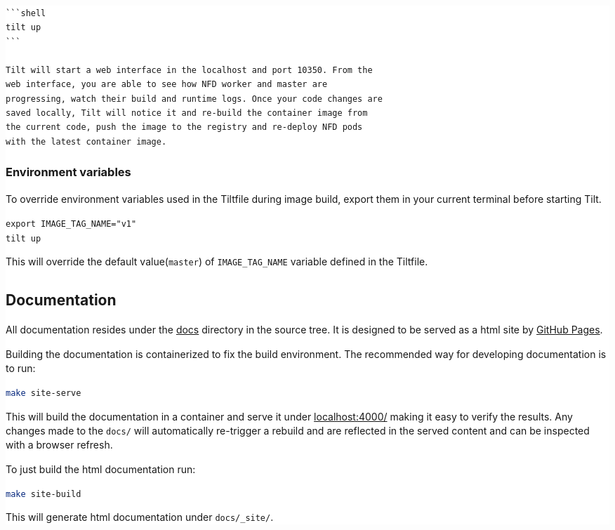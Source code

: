     ```shell
    tilt up
    ```

    Tilt will start a web interface in the localhost and port 10350. From the
    web interface, you are able to see how NFD worker and master are
    progressing, watch their build and runtime logs. Once your code changes are
    saved locally, Tilt will notice it and re-build the container image from
    the current code, push the image to the registry and re-deploy NFD pods
    with the latest container image.

### Environment variables

To override environment variables used in the Tiltfile during image build,
export them in your current terminal before starting Tilt.

```shell
export IMAGE_TAG_NAME="v1"
tilt up
```

This will override the default value(`master`) of `IMAGE_TAG_NAME` variable defined
in the Tiltfile.

## Documentation

All documentation resides under the
[docs](https://github.com/kubernetes-sigs/node-feature-discovery/tree/{{site.release}}/docs)
directory in the source tree. It is designed to be served as a html site by
[GitHub Pages](https://pages.github.com/).

Building the documentation is containerized to fix the build
environment. The recommended way for developing documentation is to run:

```bash
make site-serve
```

This will build the documentation in a container and serve it under
[localhost:4000/](http://localhost:4000/) making it easy to verify the results.
Any changes made to the `docs/` will automatically re-trigger a rebuild and are
reflected in the served content and can be inspected with a browser refresh.

To just build the html documentation run:

```bash
make site-build
```

This will generate html documentation under `docs/_site/`.


[e2e-config-sample]: https://github.com/kubernetes-sigs/node-feature-discovery/blob/{{site.release}}/test/e2e/e2e-test-config.exapmle.yaml
[podresource-api]: https://kubernetes.io/docs/concepts/extend-kubernetes/compute-storage-net/device-plugins/#monitoring-device-plugin-resources
[feature-gate]: https://kubernetes.io/docs/reference/command-line-tools-reference/feature-gates
